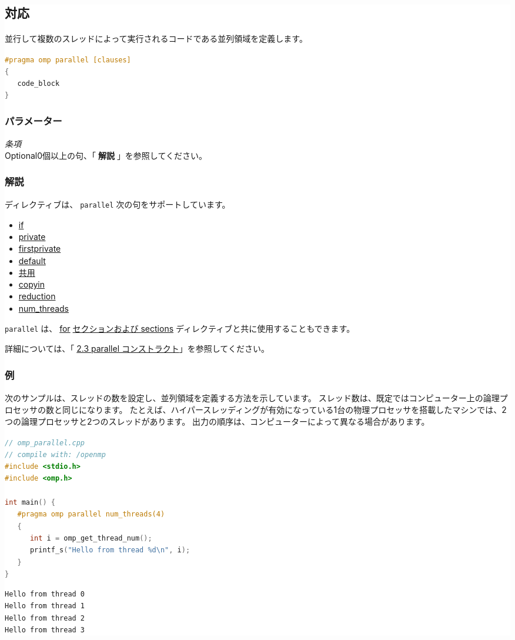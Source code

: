 ## <a name="parallel"></a><a name="parallel"></a> 対応

並行して複数のスレッドによって実行されるコードである並列領域を定義します。

```cpp
#pragma omp parallel [clauses]
{
   code_block
}
```

### <a name="parameters"></a>パラメーター

*条項*<br/>
Optional0個以上の句、「 **解説** 」を参照してください。

### <a name="remarks"></a>解説

ディレクティブは、 `parallel` 次の句をサポートしています。

- [if](openmp-clauses.md#if-openmp)
- [private](openmp-clauses.md#private-openmp)
- [firstprivate](openmp-clauses.md#firstprivate)
- [default](openmp-clauses.md#default-openmp)
- [共用](openmp-clauses.md#shared-openmp)
- [copyin](openmp-clauses.md#copyin)
- [reduction](openmp-clauses.md#reduction)
- [num_threads](openmp-clauses.md#num-threads)

`parallel` は、 [for](#for-openmp) [セクションおよび sections](#sections-openmp) ディレクティブと共に使用することもできます。

詳細については、「 [2.3 parallel コンストラクト](../2-directives.md#23-parallel-construct)」を参照してください。

### <a name="example"></a>例

次のサンプルは、スレッドの数を設定し、並列領域を定義する方法を示しています。 スレッド数は、既定ではコンピューター上の論理プロセッサの数と同じになります。 たとえば、ハイパースレッディングが有効になっている1台の物理プロセッサを搭載したマシンでは、2つの論理プロセッサと2つのスレッドがあります。 出力の順序は、コンピューターによって異なる場合があります。

```cpp
// omp_parallel.cpp
// compile with: /openmp
#include <stdio.h>
#include <omp.h>

int main() {
   #pragma omp parallel num_threads(4)
   {
      int i = omp_get_thread_num();
      printf_s("Hello from thread %d\n", i);
   }
}
```

```Output
Hello from thread 0
Hello from thread 1
Hello from thread 2
Hello from thread 3
```
